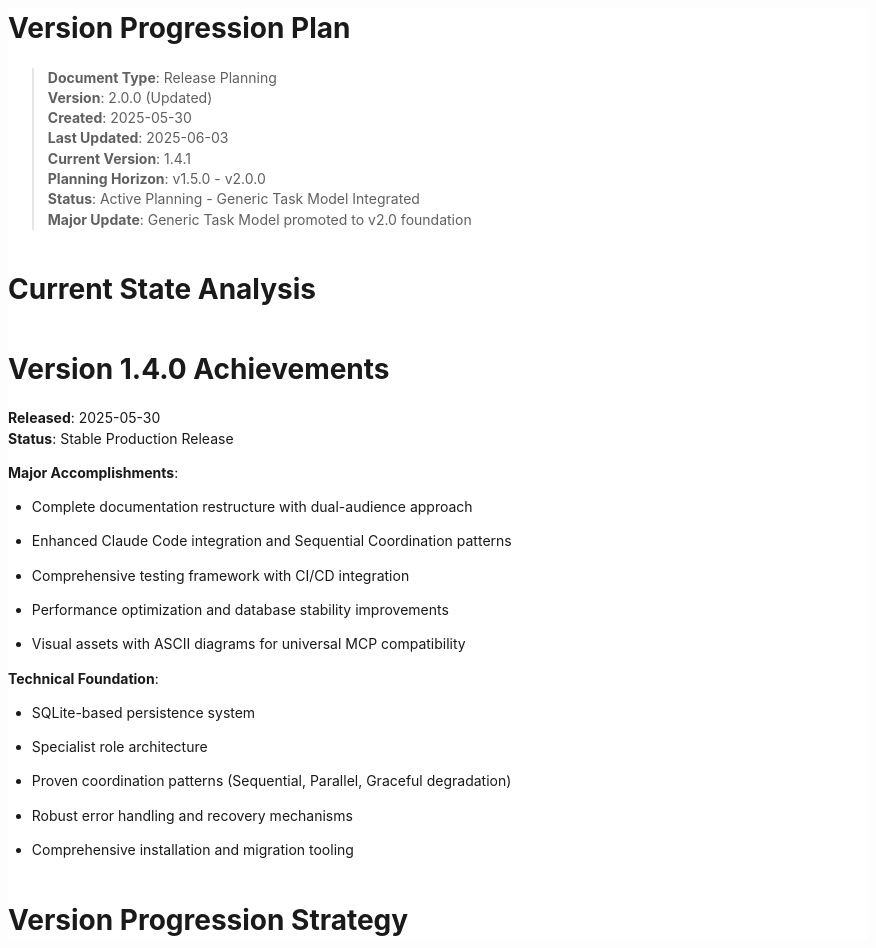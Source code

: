 

# Version Progression Plan

> **Document Type**: Release Planning  
> **Version**: 2.0.0 (Updated)  
> **Created**: 2025-05-30  
> **Last Updated**: 2025-06-03  
> **Current Version**: 1.4.1  
> **Planning Horizon**: v1.5.0 - v2.0.0  
> **Status**: Active Planning - Generic Task Model Integrated  
> **Major Update**: Generic Task Model promoted to v2.0 foundation

#

# Current State Analysis

#

#

# Version 1.4.0 Achievements

**Released**: 2025-05-30  
**Status**: Stable Production Release  

**Major Accomplishments**:

- Complete documentation restructure with dual-audience approach

- Enhanced Claude Code integration and Sequential Coordination patterns

- Comprehensive testing framework with CI/CD integration

- Performance optimization and database stability improvements

- Visual assets with ASCII diagrams for universal MCP compatibility

**Technical Foundation**:

- SQLite-based persistence system

- Specialist role architecture

- Proven coordination patterns (Sequential, Parallel, Graceful degradation)

- Robust error handling and recovery mechanisms

- Comprehensive installation and migration tooling

#

# Version Progression Strategy

#
